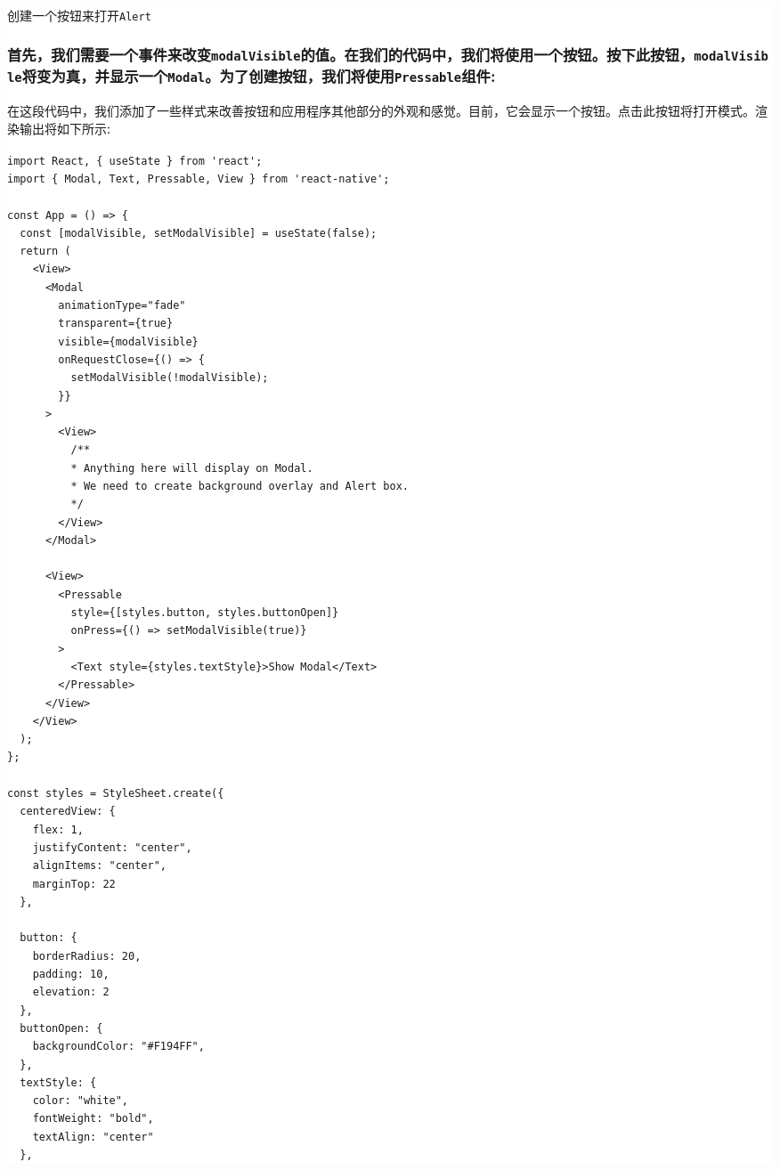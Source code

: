 创建一个按钮来打开`Alert`

### 首先，我们需要一个事件来改变`modalVisible`的值。在我们的代码中，我们将使用一个按钮。按下此按钮，`modalVisible`将变为真，并显示一个`Modal`。为了创建按钮，我们将使用`Pressable`组件:

在这段代码中，我们添加了一些样式来改善按钮和应用程序其他部分的外观和感觉。目前，它会显示一个按钮。点击此按钮将打开模式。渲染输出将如下所示:

```
import React, { useState } from 'react';
import { Modal, Text, Pressable, View } from 'react-native';

const App = () => {
  const [modalVisible, setModalVisible] = useState(false);
  return (
    <View>
      <Modal
        animationType="fade"
        transparent={true}
        visible={modalVisible}
        onRequestClose={() => {
          setModalVisible(!modalVisible);
        }}
      >
        <View>
          /**
          * Anything here will display on Modal.
          * We need to create background overlay and Alert box.
          */
        </View>
      </Modal>

      <View>
        <Pressable
          style={[styles.button, styles.buttonOpen]}
          onPress={() => setModalVisible(true)}
        >
          <Text style={styles.textStyle}>Show Modal</Text>
        </Pressable>
      </View>
    </View>
  );
};

const styles = StyleSheet.create({
  centeredView: {
    flex: 1,
    justifyContent: "center",
    alignItems: "center",
    marginTop: 22
  },

  button: {
    borderRadius: 20,
    padding: 10,
    elevation: 2
  },
  buttonOpen: {
    backgroundColor: "#F194FF",
  },
  textStyle: {
    color: "white",
    fontWeight: "bold",
    textAlign: "center"
  },
```